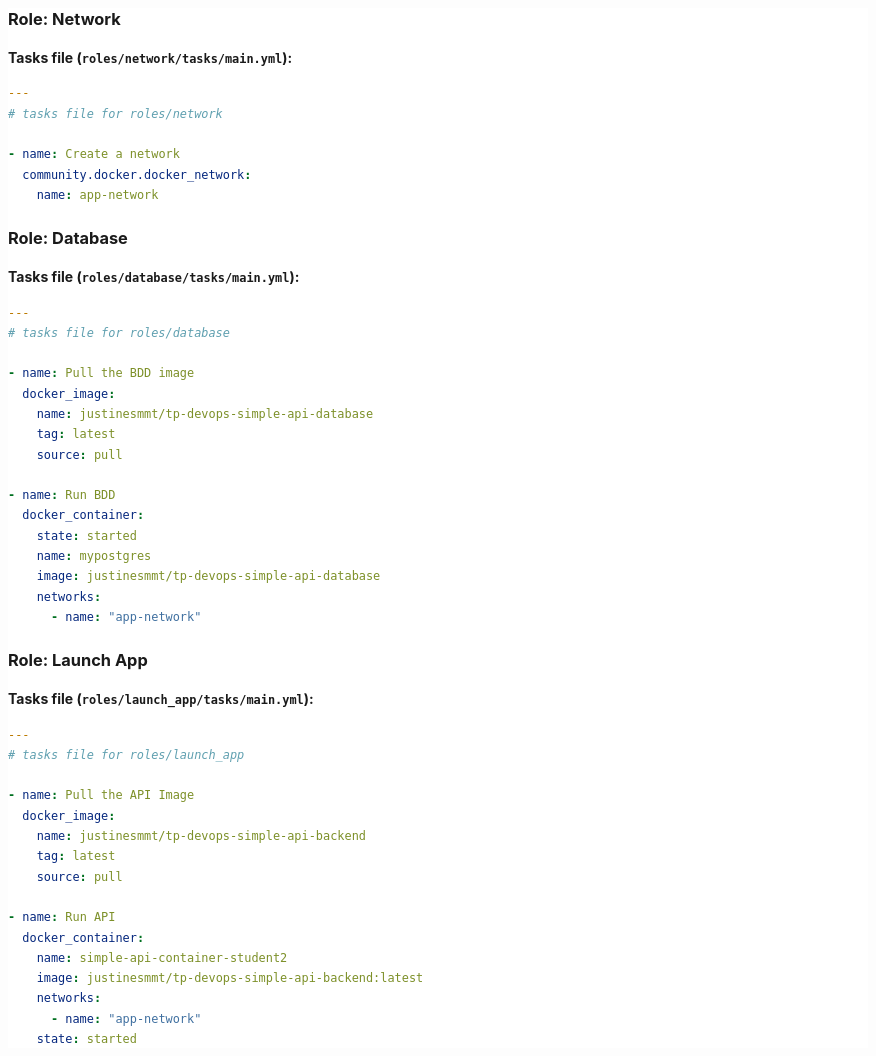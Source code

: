 ### Role: Network

**Tasks file (`roles/network/tasks/main.yml`):**

```yaml
---
# tasks file for roles/network

- name: Create a network
  community.docker.docker_network:
    name: app-network
```

### Role: Database

**Tasks file (`roles/database/tasks/main.yml`):**

```yaml
---
# tasks file for roles/database

- name: Pull the BDD image
  docker_image:
    name: justinesmmt/tp-devops-simple-api-database
    tag: latest
    source: pull

- name: Run BDD
  docker_container:
    state: started
    name: mypostgres
    image: justinesmmt/tp-devops-simple-api-database
    networks: 
      - name: "app-network"
```

### Role: Launch App

**Tasks file (`roles/launch_app/tasks/main.yml`):**

```yaml
---
# tasks file for roles/launch_app

- name: Pull the API Image
  docker_image:
    name: justinesmmt/tp-devops-simple-api-backend
    tag: latest
    source: pull

- name: Run API
  docker_container:
    name: simple-api-container-student2
    image: justinesmmt/tp-devops-simple-api-backend:latest
    networks: 
      - name: "app-network"
    state: started
```

